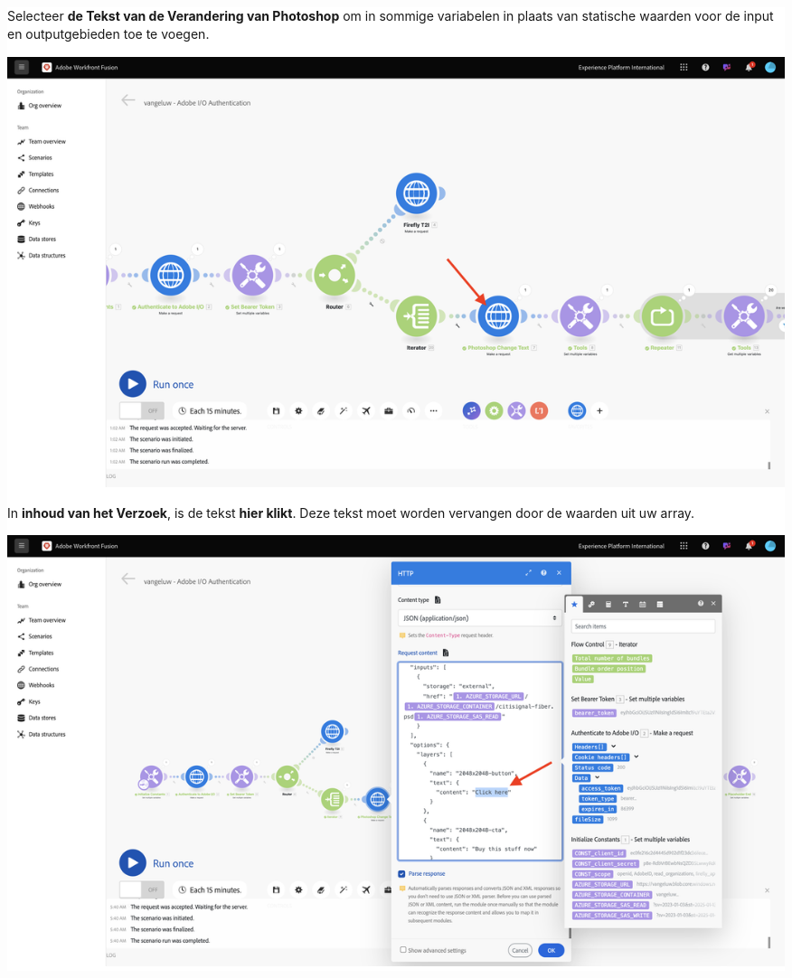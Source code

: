 Selecteer **de Tekst van de Verandering van Photoshop** om in sommige variabelen in plaats van statische waarden voor de input en outputgebieden toe te voegen.

![&#x200B; WF Fusion &#x200B;](./images/wffusion207.png)

In **inhoud van het Verzoek**, is de tekst **hier klikt**. Deze tekst moet worden vervangen door de waarden uit uw array.

![&#x200B; WF Fusion &#x200B;](./images/wffusion208.png)
